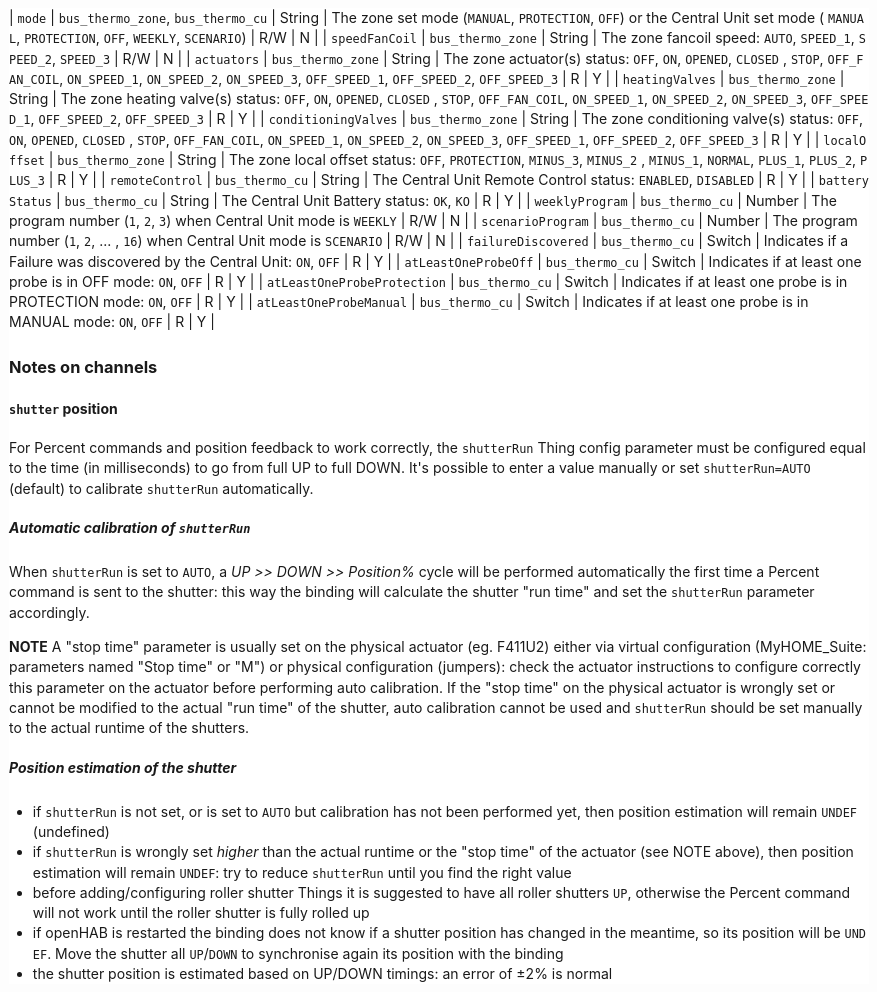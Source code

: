 | `mode`                       | `bus_thermo_zone`, `bus_thermo_cu`     | String             | The zone set mode (`MANUAL`, `PROTECTION`, `OFF`) or the Central Unit set mode ( `MANUAL`, `PROTECTION`, `OFF`, `WEEKLY`, `SCENARIO`) | R/W        | N        |
| `speedFanCoil`               | `bus_thermo_zone`                      | String             | The zone fancoil speed: `AUTO`, `SPEED_1`, `SPEED_2`, `SPEED_3`                                                                       | R/W        | N        |
| `actuators`                  | `bus_thermo_zone`                      | String             | The zone actuator(s) status: `OFF`, `ON`, `OPENED`, `CLOSED` , `STOP`, `OFF_FAN_COIL`, `ON_SPEED_1`, `ON_SPEED_2`, `ON_SPEED_3`, `OFF_SPEED_1`, `OFF_SPEED_2`, `OFF_SPEED_3`            | R          | Y        |
| `heatingValves`              | `bus_thermo_zone`                      | String             | The zone heating valve(s) status: `OFF`, `ON`, `OPENED`, `CLOSED` , `STOP`, `OFF_FAN_COIL`, `ON_SPEED_1`, `ON_SPEED_2`, `ON_SPEED_3`, `OFF_SPEED_1`, `OFF_SPEED_2`, `OFF_SPEED_3`            | R          | Y        |
| `conditioningValves`         | `bus_thermo_zone`                      | String             | The zone conditioning valve(s) status: `OFF`, `ON`, `OPENED`, `CLOSED` , `STOP`, `OFF_FAN_COIL`, `ON_SPEED_1`, `ON_SPEED_2`, `ON_SPEED_3`, `OFF_SPEED_1`, `OFF_SPEED_2`, `OFF_SPEED_3`            | R          | Y        |
| `localOffset`                | `bus_thermo_zone`                      | String             | The zone local offset status: `OFF`, `PROTECTION`, `MINUS_3`, `MINUS_2` , `MINUS_1`, `NORMAL`, `PLUS_1`, `PLUS_2`, `PLUS_3`           | R          | Y        |
| `remoteControl`              | `bus_thermo_cu`                        | String             | The Central Unit Remote Control status: `ENABLED`, `DISABLED`                                                                         | R          | Y        |
| `batteryStatus`              | `bus_thermo_cu`                        | String             | The Central Unit Battery status: `OK`, `KO`                                                                                           | R          | Y        |
| `weeklyProgram`              | `bus_thermo_cu`                        | Number             | The program number (`1`, `2`, `3`) when Central Unit mode is `WEEKLY`                                                                 | R/W        | N        |
| `scenarioProgram`            | `bus_thermo_cu`                        | Number             | The program number (`1`, `2`, ... ,  `16`) when Central Unit mode is `SCENARIO`                                                       | R/W        | N        |
| `failureDiscovered`          | `bus_thermo_cu`                        | Switch             | Indicates if a Failure was discovered by the Central Unit: `ON`, `OFF`                                                                | R          | Y        |
| `atLeastOneProbeOff`         | `bus_thermo_cu`                        | Switch             | Indicates if at least one probe is in OFF mode: `ON`, `OFF`                                                                           | R          | Y        |
| `atLeastOneProbeProtection`  | `bus_thermo_cu`                        | Switch             | Indicates if at least one probe is in PROTECTION mode: `ON`, `OFF`                                                                    | R          | Y        |
| `atLeastOneProbeManual`      | `bus_thermo_cu`                        | Switch             | Indicates if at least one probe is in MANUAL mode: `ON`, `OFF`                                                                        | R          | Y        |

### Notes on channels

#### `shutter` position

For Percent commands and position feedback to work correctly, the `shutterRun` Thing config parameter must be configured equal to the time (in milliseconds) to go from full UP to full DOWN. It's possible to enter a value manually or set `shutterRun=AUTO` (default) to calibrate `shutterRun` automatically.

##### Automatic calibration of `shutterRun`

When `shutterRun` is set to `AUTO`, a  _UP >> DOWN >> Position%_  cycle will be performed automatically the first time a Percent command is sent to the shutter: this way the binding will calculate the shutter "run time" and set the `shutterRun` parameter accordingly.

**NOTE**
A "stop time" parameter is usually set on the physical actuator (eg. F411U2) either via virtual configuration (MyHOME_Suite: parameters named "Stop time" or "M") or physical configuration (jumpers): check the actuator instructions to configure correctly this parameter on the actuator before performing auto calibration. If the "stop time" on the physical actuator is wrongly set or cannot be modified to the actual "run time" of the shutter, auto calibration cannot be used and `shutterRun` should be set manually to the actual runtime of the shutters.

##### Position estimation of the shutter

- if `shutterRun` is not set, or is set to `AUTO` but calibration has not been performed yet, then position estimation will remain `UNDEF` (undefined)
- if `shutterRun` is wrongly set *higher* than the actual runtime or the "stop time" of the actuator (see NOTE above), then position estimation will remain `UNDEF`: try to reduce `shutterRun` until you find the right value
- before adding/configuring roller shutter Things it is suggested to have all roller shutters `UP`, otherwise the Percent command will not work until the roller shutter is fully rolled up
- if openHAB is restarted the binding does not know if a shutter position has changed in the meantime, so its position will be `UNDEF`. Move the shutter all `UP`/`DOWN` to synchronise again its position with the binding
- the shutter position is estimated based on UP/DOWN timings: an error of ±2% is normal
